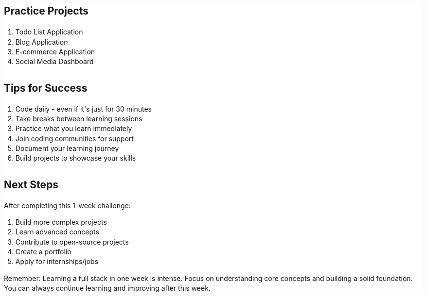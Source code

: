 ## Practice Projects
1. Todo List Application
2. Blog Application
3. E-commerce Application
4. Social Media Dashboard

## Tips for Success
1. Code daily - even if it's just for 30 minutes
2. Take breaks between learning sessions
3. Practice what you learn immediately
4. Join coding communities for support
5. Document your learning journey
6. Build projects to showcase your skills

## Next Steps
After completing this 1-week challenge:
1. Build more complex projects
2. Learn advanced concepts
3. Contribute to open-source projects
4. Create a portfolio
5. Apply for internships/jobs

Remember: Learning a full stack in one week is intense. Focus on understanding core concepts and building a solid foundation. You can always continue learning and improving after this week. 